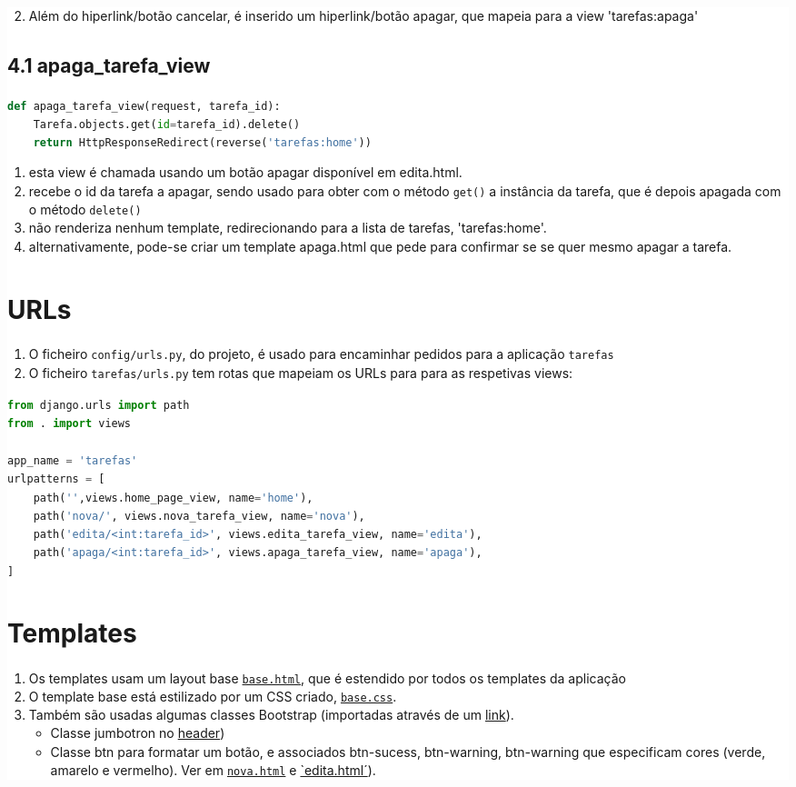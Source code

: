 2. Além do hiperlink/botão cancelar, é inserido um hiperlink/botão apagar, que mapeia para a view 'tarefas:apaga'

## 4.1 apaga_tarefa_view
```python
def apaga_tarefa_view(request, tarefa_id):
    Tarefa.objects.get(id=tarefa_id).delete()
    return HttpResponseRedirect(reverse('tarefas:home'))
 ```
1. esta view é chamada usando um botão apagar disponível em edita.html. 
1. recebe o id da tarefa a apagar, sendo usado para obter com o método `get()` a instância da tarefa, que é depois apagada com o método `delete()`
1. não renderiza nenhum template, redirecionando para a lista de tarefas, 'tarefas:home'.
2. alternativamente, pode-se criar um template apaga.html que pede para confirmar se se quer mesmo apagar a tarefa.


# URLs
1. O ficheiro `config/urls.py`, do projeto, é usado para encaminhar pedidos para a aplicação `tarefas`
2. O ficheiro `tarefas/urls.py` tem rotas que mapeiam os URLs para para as respetivas views:
```python
from django.urls import path
from . import views

app_name = 'tarefas'
urlpatterns = [
    path('',views.home_page_view, name='home'),
    path('nova/', views.nova_tarefa_view, name='nova'),
    path('edita/<int:tarefa_id>', views.edita_tarefa_view, name='edita'),
    path('apaga/<int:tarefa_id>', views.apaga_tarefa_view, name='apaga'),
]
```


# Templates
1. Os templates usam um layout base [`base.html`](https://github.com/teoria-da-computacao/django-aula-02/blob/master/tarefas/templates/tarefas/base.html), que é estendido por todos os templates da aplicação
1. O template base está estilizado por um CSS criado, [`base.css`](https://github.com/teoria-da-computacao/django-aula-02/blob/master/tarefas/static/tarefas/base.css). 
2. Também são usadas algumas classes Bootstrap (importadas através de um [link](https://github.com/ULHT-PW-2020-21/pw-aula-django-02/blob/master/tarefas/templates/tarefas/base.html#L7)). 
    * Classe jumbotron no [header](https://github.com/teoria-da-computacao/django-aula-02/blob/master/tarefas/templates/tarefas/base.html#L12)) 
    * Classe btn para formatar um botão, e associados btn-sucess, btn-warning, btn-warning que especificam cores (verde, amarelo e vermelho). Ver em [`nova.html`](https://github.com/teoria-da-computacao/django-aula-02/blob/master/tarefas/templates/tarefas/nova.html) e [`edita.html´](https://github.com/teoria-da-computacao/django-aula-02/blob/master/tarefas/templates/tarefas/edita.html#L9)).
